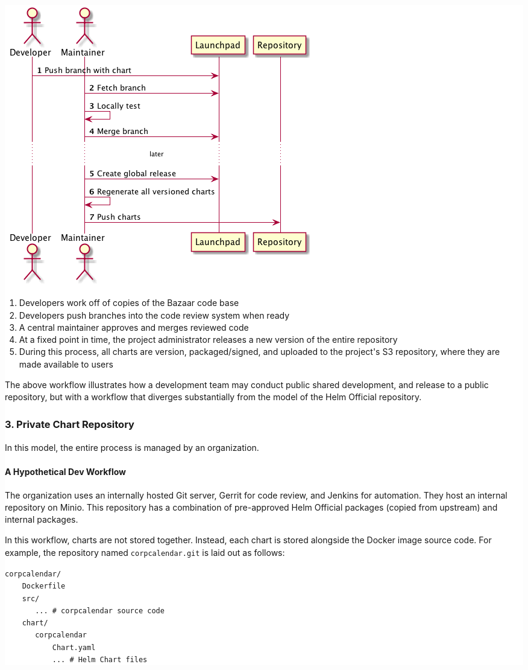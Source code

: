 ![Unofficial Public Repo](public-chart-repo.png)

1. Developers work off of copies of the Bazaar code base
2. Developers push branches into the code review system when ready
2. A central maintainer approves and merges reviewed code
3. At a fixed point in time, the project administrator releases a new version of the entire repository
4. During this process, all charts are version, packaged/signed, and uploaded to the project's S3 repository, where they are made available to users

The above workflow illustrates how a development team may conduct public shared development, and release to a public repository, but with a workflow that diverges substantially from the model of the Helm Official repository.

### 3. Private Chart Repository

In this model, the entire process is managed by an organization.

#### A Hypothetical Dev Workflow

The organization uses an internally hosted Git server, Gerrit for code review, and Jenkins for automation. They host an internal repository on Minio. This repository has a combination of pre-approved Helm Official packages (copied from upstream) and internal packages.

In this workflow, charts are not stored together. Instead, each chart is stored alongside the Docker image source code. For example, the repository named `corpcalendar.git` is laid out as follows:

```
corpcalendar/
    Dockerfile
    src/
       ... # corpcalendar source code
    chart/
       corpcalendar
           Chart.yaml
           ... # Helm Chart files
```
